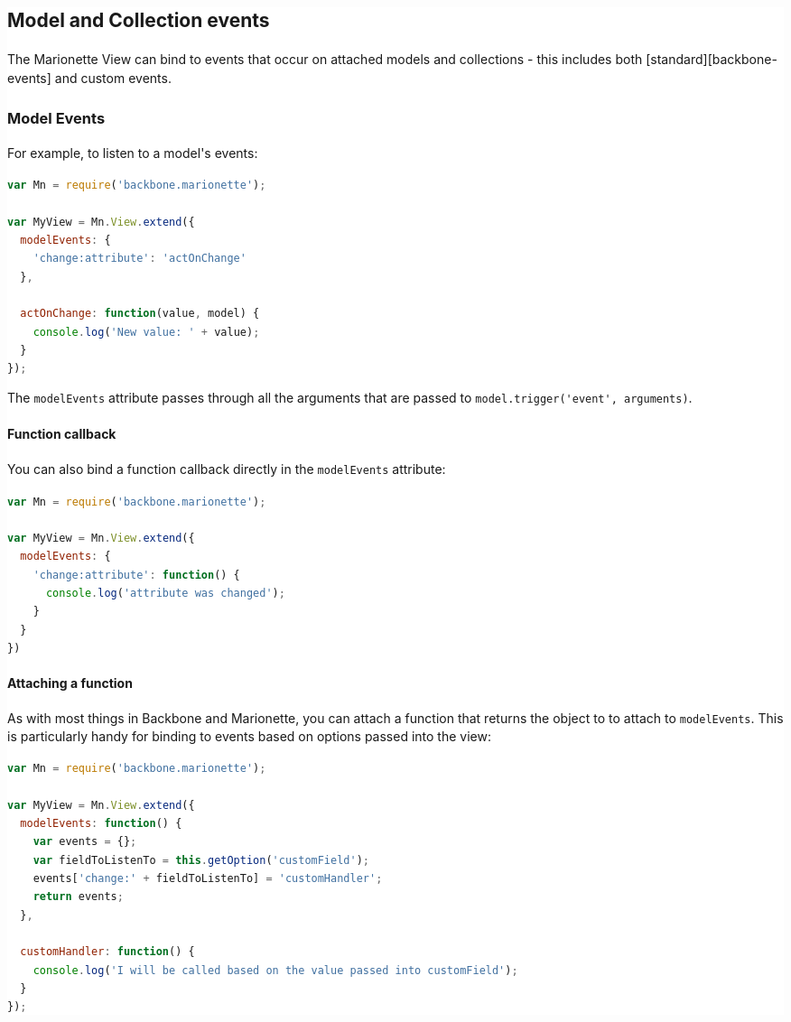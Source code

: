 ## Model and Collection events

The Marionette View can bind to events that occur on attached models and
collections - this includes both [standard][backbone-events] and custom events.

### Model Events

For example, to listen to a model's events:

```javascript
var Mn = require('backbone.marionette');

var MyView = Mn.View.extend({
  modelEvents: {
    'change:attribute': 'actOnChange'
  },

  actOnChange: function(value, model) {
    console.log('New value: ' + value);
  }
});
```

The `modelEvents` attribute passes through all the arguments that are passed
to `model.trigger('event', arguments)`.

#### Function callback

You can also bind a function callback directly in the `modelEvents` attribute:

```javascript
var Mn = require('backbone.marionette');

var MyView = Mn.View.extend({
  modelEvents: {
    'change:attribute': function() {
      console.log('attribute was changed');
    }
  }
})
```

#### Attaching a function

As with most things in Backbone and Marionette, you can attach a function that
returns the object to to attach to `modelEvents`. This is particularly handy for
binding to events based on options passed into the view:

```javascript
var Mn = require('backbone.marionette');

var MyView = Mn.View.extend({
  modelEvents: function() {
    var events = {};
    var fieldToListenTo = this.getOption('customField');
    events['change:' + fieldToListenTo] = 'customHandler';
    return events;
  },

  customHandler: function() {
    console.log('I will be called based on the value passed into customField');
  }
});
```
